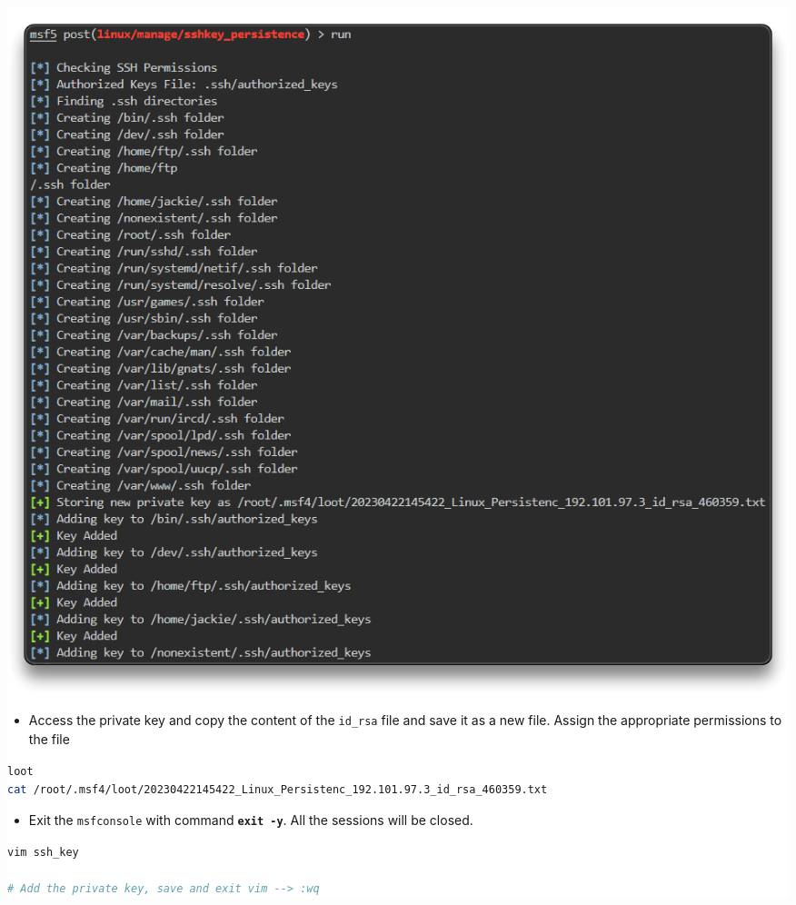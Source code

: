 ![Metasploit - post/linux/manage/sshkey_persistence](3-metasploitassets/image-20230422165505058.png)

- Access the private key and copy the content of the `id_rsa` file and save it as a new file. Assign the appropriate permissions to the file

```bash
loot
cat /root/.msf4/loot/20230422145422_Linux_Persistenc_192.101.97.3_id_rsa_460359.txt
```

- Exit the `msfconsole` with command **`exit -y`**. All the sessions will be closed.

```bash
vim ssh_key

# Add the private key, save and exit vim --> :wq
```
